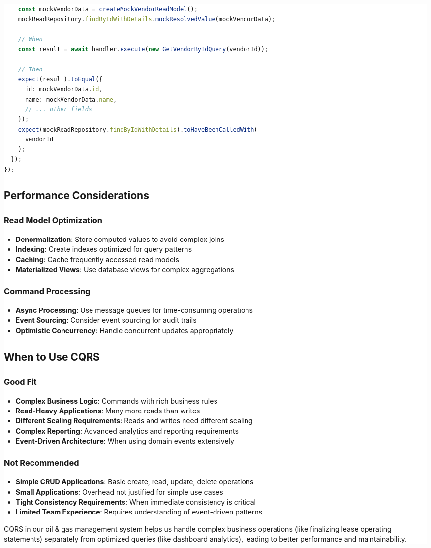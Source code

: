 ```typescript
    const mockVendorData = createMockVendorReadModel();
    mockReadRepository.findByIdWithDetails.mockResolvedValue(mockVendorData);

    // When
    const result = await handler.execute(new GetVendorByIdQuery(vendorId));

    // Then
    expect(result).toEqual({
      id: mockVendorData.id,
      name: mockVendorData.name,
      // ... other fields
    });
    expect(mockReadRepository.findByIdWithDetails).toHaveBeenCalledWith(
      vendorId
    );
  });
});
```

## Performance Considerations

### Read Model Optimization

- **Denormalization**: Store computed values to avoid complex joins
- **Indexing**: Create indexes optimized for query patterns
- **Caching**: Cache frequently accessed read models
- **Materialized Views**: Use database views for complex aggregations

### Command Processing

- **Async Processing**: Use message queues for time-consuming operations
- **Event Sourcing**: Consider event sourcing for audit trails
- **Optimistic Concurrency**: Handle concurrent updates appropriately

## When to Use CQRS

### Good Fit

- **Complex Business Logic**: Commands with rich business rules
- **Read-Heavy Applications**: Many more reads than writes
- **Different Scaling Requirements**: Reads and writes need different scaling
- **Complex Reporting**: Advanced analytics and reporting requirements
- **Event-Driven Architecture**: When using domain events extensively

### Not Recommended

- **Simple CRUD Applications**: Basic create, read, update, delete operations
- **Small Applications**: Overhead not justified for simple use cases
- **Tight Consistency Requirements**: When immediate consistency is critical
- **Limited Team Experience**: Requires understanding of event-driven patterns

CQRS in our oil & gas management system helps us handle complex business
operations (like finalizing lease operating statements) separately from
optimized queries (like dashboard analytics), leading to better performance and
maintainability.

